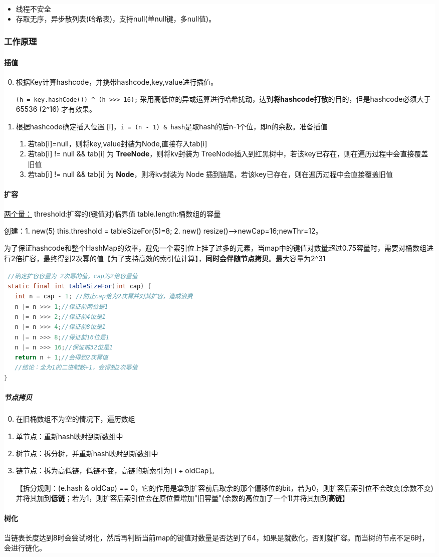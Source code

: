 + 线程不安全
+ 存取无序，异步散列表(哈希表)，支持null(单null键，多null值)。



### 工作原理

#### 插值

0. 根据Key计算hashcode，并携带hashcode,key,value进行插值。

   `(h = key.hashCode()) ^ (h >>> 16);` 采用高低位的异或运算进行哈希扰动，达到**将hashcode打散**的目的，但是hashcode必须大于65536 (2^16) 才有效果。

1. 根据hashcode确定插入位置 [i]，`i = (n - 1) & hash`是取hash的后n-1个位，即n的余数。准备插值

   1. 若tab[i]=null，则将key,value封装为Node,直接存入tab[i]
   2. 若tab[i] != null && tab[i] 为 **TreeNode**，则将kv封装为 TreeNode插入到红黑树中，若该key已存在，则在遍历过程中会直接覆盖旧值
   3. 若tab[i] != null && tab[i] 为 **Node**，则将kv封装为 Node 插到链尾，若该key已存在，则在遍历过程中会直接覆盖旧值

#### 扩容

<u>两个量：</u> threshold:扩容的(键值对)临界值   table.length:桶数组的容量

创建：1. new(5)  this.threshold = tableSizeFor(5)=8; 2. new() resize()-->newCap=16;newThr=12。

为了保证hashcode和整个HashMap的效率，避免一个索引位上挂了过多的元素，当map中的键值对数量超过0.75容量时，需要对桶数组进行2倍扩容，最终得到2次幂的值【为了支持高效的索引位计算】，**同时会伴随节点拷贝**。最大容量为2^31

```java
 //确定扩容容量为 2次幂的值，cap为2倍容量值
 static final int tableSizeFor(int cap) {
   int n = cap - 1; //防止cap恰为2次幂并对其扩容，造成浪费
   n |= n >>> 1;//保证前两位是1
   n |= n >>> 2;//保证前4位是1
   n |= n >>> 4;//保证前8位是1
   n |= n >>> 8;//保证前16位是1
   n |= n >>> 16;//保证前32位是1
   return n + 1;//会得到2次幂值
   //结论：全为1的二进制数+1，会得到2次幂值
}
```

##### 节点拷贝

0. 在旧桶数组不为空的情况下，遍历数组

1. 单节点：重新hash映射到新数组中

2. 树节点：拆分树，并重新hash映射到新数组中

3. 链节点：拆为高低链，低链不变，高链的新索引为[ i + oldCap]。

   【拆分规则：(e.hash & oldCap) == 0，它的作用是拿到扩容前后取余的那个偏移位的bit，若为0，则扩容后索引位不会改变(余数不变)并将其加到**低链**；若为1，则扩容后索引位会在原位置增加"旧容量"(余数的高位加了一个1)并将其加到**高链**】

#### 树化

当链表长度达到8时会尝试树化，然后再判断当前map的键值对数量是否达到了64，如果是就数化，否则就扩容。而当树的节点不足6时，会进行链化。
